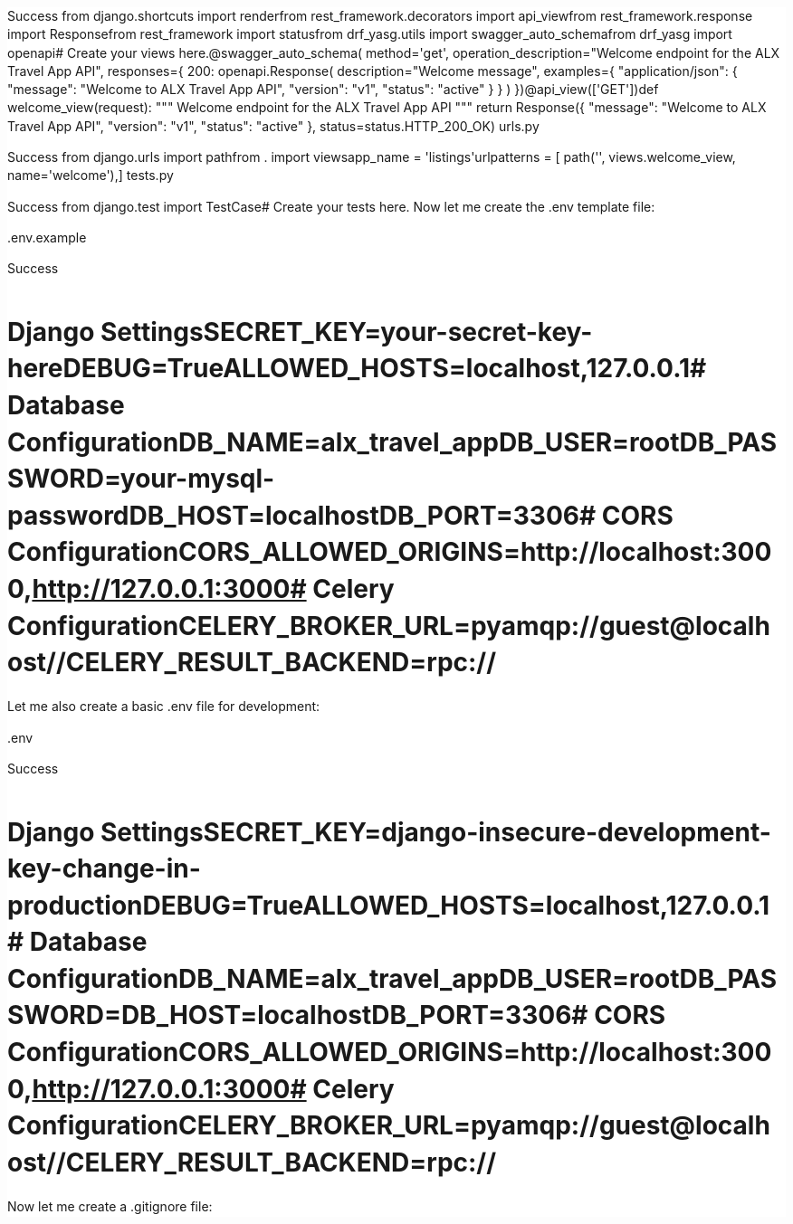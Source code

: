 Success
from django.shortcuts import renderfrom rest_framework.decorators import api_viewfrom rest_framework.response import Responsefrom rest_framework import statusfrom drf_yasg.utils import swagger_auto_schemafrom drf_yasg import openapi# Create your views here.@swagger_auto_schema(    method='get',    operation_description="Welcome     endpoint for the ALX Travel App     API",    responses={        200: openapi.Response(            description="Welcome             message",            examples={                "application/json":                 {                    "message":                     "Welcome to ALX                     Travel App API",                    "version": "v1",                    "status":                     "active"                }            }        )    })@api_view(['GET'])def welcome_view(request):    """    Welcome endpoint for the ALX     Travel App API    """    return Response({        "message": "Welcome to ALX         Travel App API",        "version": "v1",        "status": "active"    }, status=status.HTTP_200_OK)
urls.py




Success
from django.urls import pathfrom . import viewsapp_name = 'listings'urlpatterns = [    path('', views.welcome_view,     name='welcome'),]
tests.py




Success
from django.test import TestCase# Create your tests here.
Now let me create the .env template file:

.env.example




Success
# Django SettingsSECRET_KEY=your-secret-key-hereDEBUG=TrueALLOWED_HOSTS=localhost,127.0.0.1# Database ConfigurationDB_NAME=alx_travel_appDB_USER=rootDB_PASSWORD=your-mysql-passwordDB_HOST=localhostDB_PORT=3306# CORS ConfigurationCORS_ALLOWED_ORIGINS=http://localhost:3000,http://127.0.0.1:3000# Celery ConfigurationCELERY_BROKER_URL=pyamqp://guest@localhost//CELERY_RESULT_BACKEND=rpc://
Let me also create a basic .env file for development:

.env




Success
# Django SettingsSECRET_KEY=django-insecure-development-key-change-in-productionDEBUG=TrueALLOWED_HOSTS=localhost,127.0.0.1# Database ConfigurationDB_NAME=alx_travel_appDB_USER=rootDB_PASSWORD=DB_HOST=localhostDB_PORT=3306# CORS ConfigurationCORS_ALLOWED_ORIGINS=http://localhost:3000,http://127.0.0.1:3000# Celery ConfigurationCELERY_BROKER_URL=pyamqp://guest@localhost//CELERY_RESULT_BACKEND=rpc://
Now let me create a .gitignore file:
